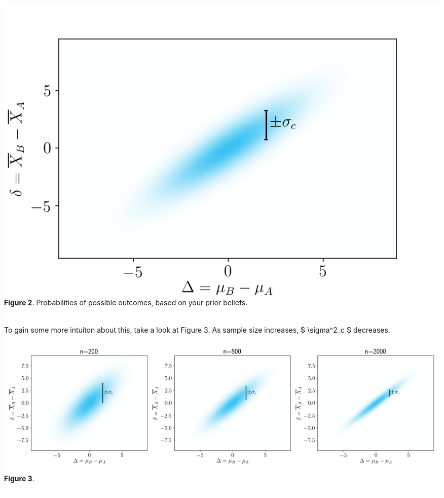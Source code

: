  <img src='/assets/2020_optimizing_sample_sizes/bivariate_normal.png' class="inner" style="position:relative border: #222 2px solid; max-width:100%;" >
  <div class="caption"><strong>Figure 2</strong>. Probabilities of possible outcomes, based on your prior beliefs.
  </div>
</div><br>

To gain some more intuiton about this, take a look at Figure 3. As sample size increases, $ \sigma^2_c $ decreases.

<div class="wrapper">
  <img src='/assets/2020_optimizing_sample_sizes/three_bivariate_normals.png' class="inner" style="position:relative border: #222 2px solid; max-width:100%;" >
  <div class="caption"><strong>Figure 3</strong>.
  </div>
</div><br>

